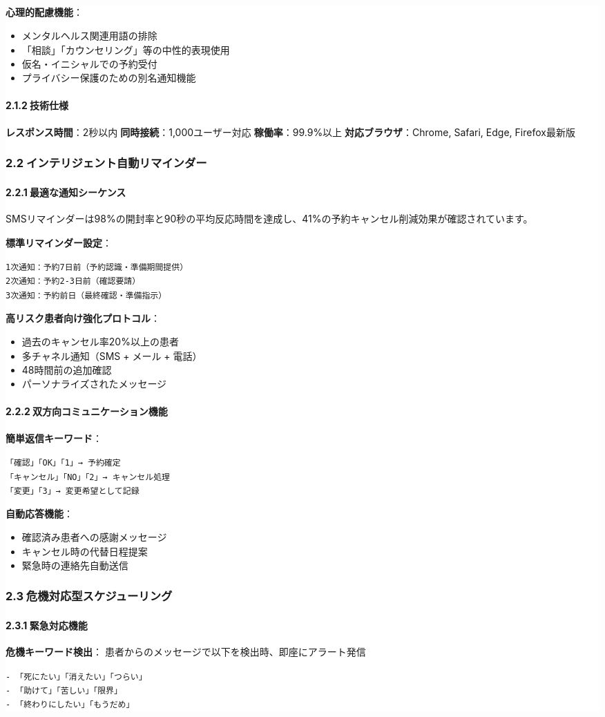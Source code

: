 **心理的配慮機能**：
- メンタルヘルス関連用語の排除
- 「相談」「カウンセリング」等の中性的表現使用
- 仮名・イニシャルでの予約受付
- プライバシー保護のための別名通知機能

#### 2.1.2 技術仕様

**レスポンス時間**：2秒以内
**同時接続**：1,000ユーザー対応
**稼働率**：99.9%以上
**対応ブラウザ**：Chrome, Safari, Edge, Firefox最新版

### 2.2 インテリジェント自動リマインダー

#### 2.2.1 最適な通知シーケンス

SMSリマインダーは98%の開封率と90秒の平均反応時間を達成し、41%の予約キャンセル削減効果が確認されています。

**標準リマインダー設定**：
```
1次通知：予約7日前（予約認識・準備期間提供）
2次通知：予約2-3日前（確認要請）  
3次通知：予約前日（最終確認・準備指示）
```

**高リスク患者向け強化プロトコル**：
- 過去のキャンセル率20%以上の患者
- 多チャネル通知（SMS + メール + 電話）
- 48時間前の追加確認
- パーソナライズされたメッセージ

#### 2.2.2 双方向コミュニケーション機能

**簡単返信キーワード**：
```
「確認」「OK」「1」→ 予約確定
「キャンセル」「NO」「2」→ キャンセル処理
「変更」「3」→ 変更希望として記録
```

**自動応答機能**：
- 確認済み患者への感謝メッセージ
- キャンセル時の代替日程提案
- 緊急時の連絡先自動送信

### 2.3 危機対応型スケジューリング

#### 2.3.1 緊急対応機能

**危機キーワード検出**：
患者からのメッセージで以下を検出時、即座にアラート発信
```
- 「死にたい」「消えたい」「つらい」
- 「助けて」「苦しい」「限界」
- 「終わりにしたい」「もうだめ」
```
